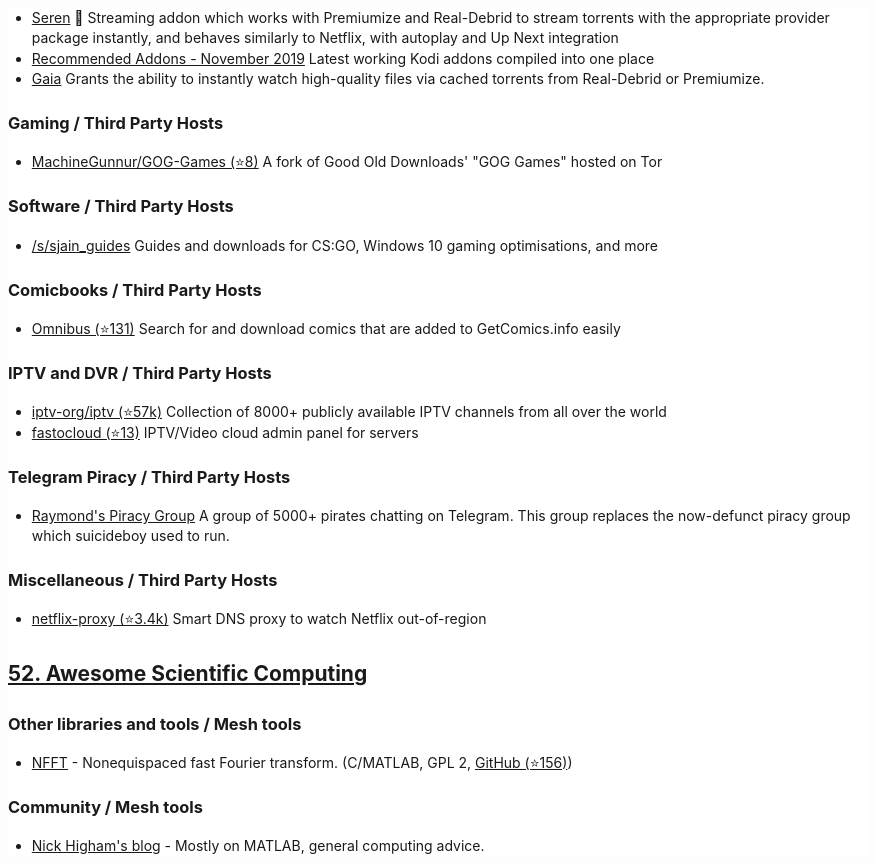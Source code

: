 *   [Seren](https://www.reddit.com/r/Addons4Kodi/comments/dt4kg2/recommended_addons_november_2019/f6ukyfr?utm_source=share\&utm_medium=web2x) :star2: Streaming addon which works with Premiumize and Real-Debrid to stream torrents with the appropriate provider package instantly, and behaves similarly to Netflix, with autoplay and Up Next integration
*   [Recommended Addons - November 2019](https://www.reddit.com/r/Addons4Kodi/comments/dt4kg2/recommended_addons_november_2019/) Latest working Kodi addons compiled into one place
*   [Gaia](https://gaiakodi.com/) Grants the ability to instantly watch high-quality files via cached torrents from Real-Debrid or Premiumize.

### Gaming / Third Party Hosts

*   [MachineGunnur/GOG-Games (⭐8)](https://github.com/MachineGunnur/GOG-Games) A fork of Good Old Downloads' "GOG Games" hosted on Tor

### Software / Third Party Hosts

*   [/s/sjain\_guides](https://saidit.net/s/sjain_guides) Guides and downloads for CS:GO, Windows 10 gaming optimisations, and more

### Comicbooks / Third Party Hosts

*   [Omnibus (⭐131)](https://github.com/fireshaper/Omnibus) Search for and download comics that are added to GetComics.info easily

### IPTV and DVR / Third Party Hosts

*   [iptv-org/iptv (⭐57k)](https://github.com/iptv-org/iptv) Collection of 8000+ publicly available IPTV channels from all over the world
*   [fastocloud (⭐13)](https://github.com/fastogt/fastocloud) IPTV/Video cloud admin panel for servers

### Telegram Piracy / Third Party Hosts

*   [Raymond's Piracy Group](https://t.me/raymondfreesoftware) A group of 5000+ pirates chatting on Telegram. This group replaces the now-defunct piracy group which suicideboy used to run.

### Miscellaneous / Third Party Hosts

*   [netflix-proxy (⭐3.4k)](https://github.com/ab77/netflix-proxy/) Smart DNS proxy to watch Netflix out-of-region

## [52. Awesome Scientific Computing](/content/nschloe/awesome-scientific-computing/week/README.md)

### Other libraries and tools / Mesh tools

*   [NFFT](https://www-user.tu-chemnitz.de/~potts/nfft/) - Nonequispaced fast Fourier transform.
    (C/MATLAB, GPL 2, [GitHub (⭐156)](https://github.com/NFFT/nfft))

### Community / Mesh tools

*   [Nick Higham's blog](https://nhigham.com/) - Mostly on MATLAB, general computing advice.
